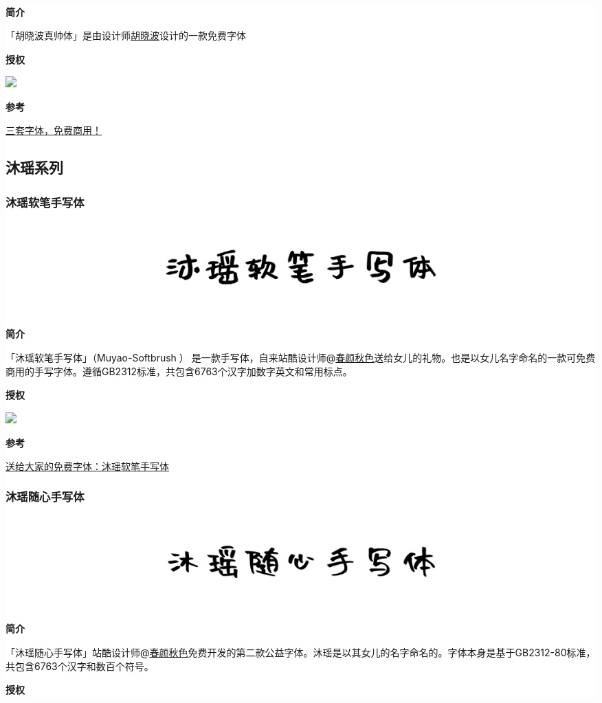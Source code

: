 **简介**

「胡晓波真帅体」是由设计师[胡晓波](https://huxiaobo.zcool.com.cn/)设计的一款免费字体

**授权**

![](https://img.shields.io/badge/免费商用-无需授权-orange?style=flat-square&color=success)

**参考**

[三套字体，免费商用！](https://www.zcool.com.cn/work/ZNDE3NjcwMTY=.html)

## 沐瑶系列

### 沐瑶软笔手写体

![沐瑶软笔手写体](assets/image/MuYaoRuanBiShouXieTi.svg)

**简介**

「沐瑶软笔手写体」（Muyao-Softbrush ） 是一款手写体，自来站酷设计师@[春颜秋色](https://www.zcool.com.cn/u/402511)送给女儿的礼物。也是以女儿名字命名的一款可免费商用的手写字体。遵循GB2312标准，共包含6763个汉字加数字英文和常用标点。

**授权**

![](https://img.shields.io/badge/免费商用-无需授权-orange?style=flat-square&color=success)

**参考**

[送给大家的免费字体：沐瑶软笔手写体](https://www.zcool.com.cn/work/ZMjg5MjAwMDQ=.html)

### 沐瑶随心手写体

![沐瑶随心手写体](assets/image/MuYaoSuiXinShouXieTi.svg)

**简介**


「沐瑶随心手写体」站酷设计师@[春颜秋色](https://www.zcool.com.cn/u/402511)免费开发的第二款公益字体。沐瑶是以其女儿的名字命名的。字体本身是基于GB2312-80标准，共包含6763个汉字和数百个符号。

**授权**
